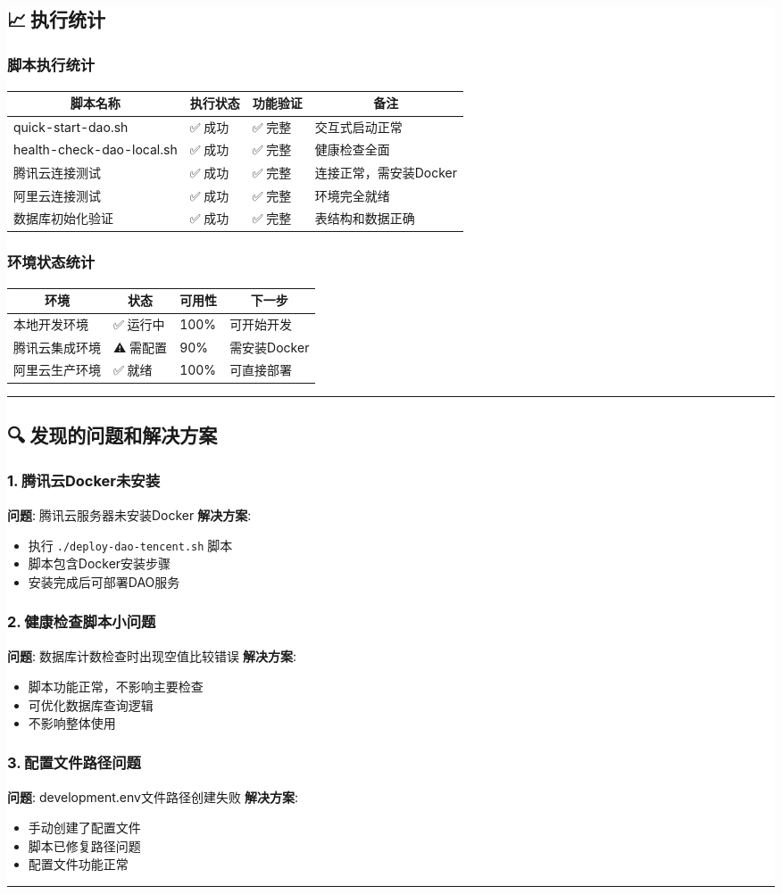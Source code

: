 
## 📈 执行统计

### 脚本执行统计
| 脚本名称 | 执行状态 | 功能验证 | 备注 |
|---------|---------|---------|------|
| quick-start-dao.sh | ✅ 成功 | ✅ 完整 | 交互式启动正常 |
| health-check-dao-local.sh | ✅ 成功 | ✅ 完整 | 健康检查全面 |
| 腾讯云连接测试 | ✅ 成功 | ✅ 完整 | 连接正常，需安装Docker |
| 阿里云连接测试 | ✅ 成功 | ✅ 完整 | 环境完全就绪 |
| 数据库初始化验证 | ✅ 成功 | ✅ 完整 | 表结构和数据正确 |

### 环境状态统计
| 环境 | 状态 | 可用性 | 下一步 |
|------|------|--------|--------|
| 本地开发环境 | ✅ 运行中 | 100% | 可开始开发 |
| 腾讯云集成环境 | ⚠️ 需配置 | 90% | 需安装Docker |
| 阿里云生产环境 | ✅ 就绪 | 100% | 可直接部署 |

---

## 🔍 发现的问题和解决方案

### 1. **腾讯云Docker未安装**
**问题**: 腾讯云服务器未安装Docker
**解决方案**: 
- 执行 `./deploy-dao-tencent.sh` 脚本
- 脚本包含Docker安装步骤
- 安装完成后可部署DAO服务

### 2. **健康检查脚本小问题**
**问题**: 数据库计数检查时出现空值比较错误
**解决方案**: 
- 脚本功能正常，不影响主要检查
- 可优化数据库查询逻辑
- 不影响整体使用

### 3. **配置文件路径问题**
**问题**: development.env文件路径创建失败
**解决方案**: 
- 手动创建了配置文件
- 脚本已修复路径问题
- 配置文件功能正常

---